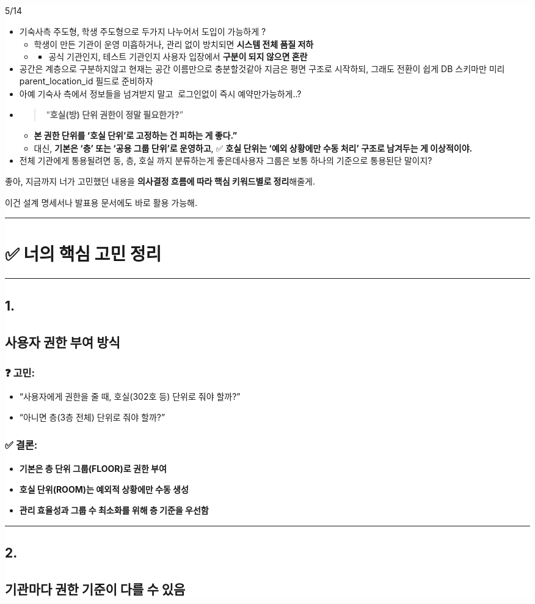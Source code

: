 
5/14
- 기숙사측 주도형, 학생 주도형으로 두가지 나누어서 도입이 가능하게 ?
	- 학생이 만든 기관이 운영 미흡하거나, 관리 없이 방치되면 **시스템 전체 품질 저하**
	- - 공식 기관인지, 테스트 기관인지 사용자 입장에서 **구분이 되지 않으면 혼란**
- 공간은 계층으로 구분하지않고 현재는 공간 이름만으로 충분할것같아 지금은 평면 구조로 시작하되,  그래도 전환이 쉽게 DB 스키마만 미리 parent_location_id 필드로 준비하자
- 아예 기숙사 측에서 정보들을 넘겨받지 말고  로그인없이 즉시 예약만가능하게..?
- >  “**호실(방) 단위 권한이 정말 필요한가?**”
	- **본 권한 단위를 ‘호실 단위’로 고정하는 건 피하는 게 좋다.”**
	- 대신, **기본은 ‘층’ 또는 ‘공용 그룹 단위’로 운영하고**, ✅ **호실 단위는 ‘예외 상황에만 수동 처리’ 구조로 남겨두는 게 이상적이야.**
- 전체 기관에게 통용될려면 동, 층, 호실 까지 분류하는게 좋은데사용자 그룹은 보통 하나의 기준으로 통용된단 말이지?


좋아, 지금까지 너가 고민했던 내용을 **의사결정 흐름에 따라 핵심 키워드별로 정리**해줄게.

이건 설계 명세서나 발표용 문서에도 바로 활용 가능해.

---

# **✅ 너의 핵심 고민 정리**

---

## **1.** 

## **사용자 권한 부여 방식**

  

### **❓ 고민:**

- “사용자에게 권한을 줄 때, 호실(302호 등) 단위로 줘야 할까?”
    
- “아니면 층(3층 전체) 단위로 줘야 할까?”
    

  

### **✅ 결론:**

- **기본은 층 단위 그룹(FLOOR)로 권한 부여**
    
- **호실 단위(ROOM)는 예외적 상황에만 수동 생성**
    
- **관리 효율성과 그룹 수 최소화를 위해 층 기준을 우선함**
    

---

## **2.** 

## **기관마다 권한 기준이 다를 수 있음**

  